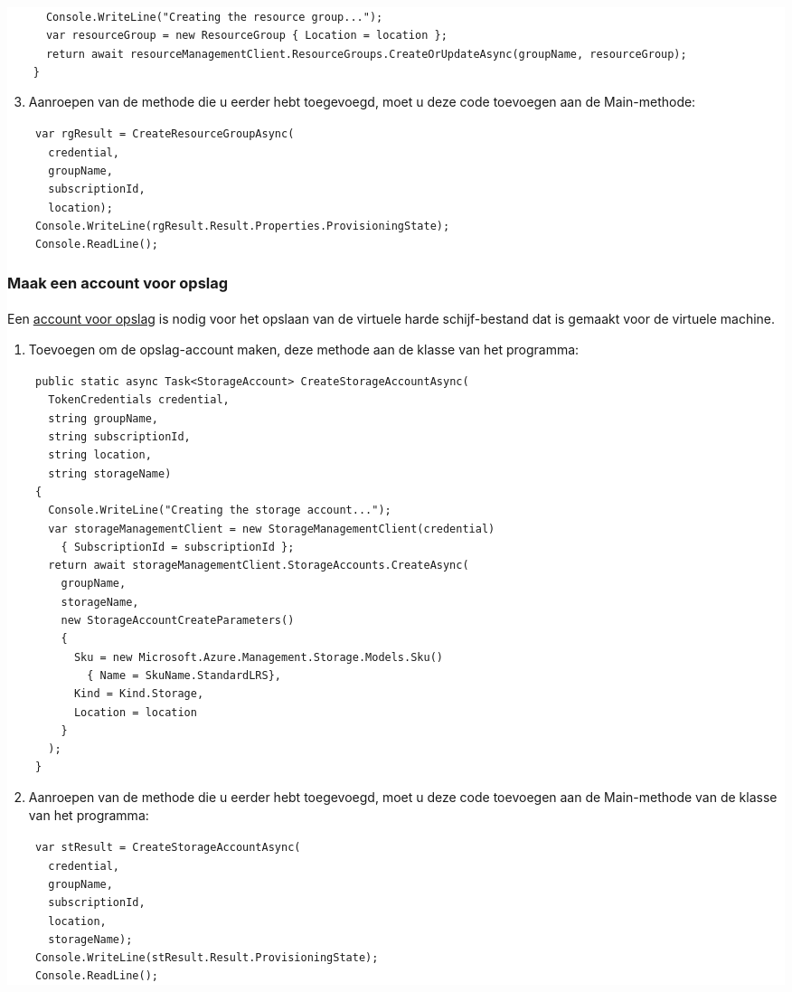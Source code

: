           Console.WriteLine("Creating the resource group...");
          var resourceGroup = new ResourceGroup { Location = location };
          return await resourceManagementClient.ResourceGroups.CreateOrUpdateAsync(groupName, resourceGroup);
        }

3. Aanroepen van de methode die u eerder hebt toegevoegd, moet u deze code toevoegen aan de Main-methode:

        var rgResult = CreateResourceGroupAsync(
          credential,
          groupName,
          subscriptionId,
          location);
        Console.WriteLine(rgResult.Result.Properties.ProvisioningState);
        Console.ReadLine();

### <a name="create-a-storage-account"></a>Maak een account voor opslag

Een [account voor opslag](../storage/storage-create-storage-account.md) is nodig voor het opslaan van de virtuele harde schijf-bestand dat is gemaakt voor de virtuele machine.

1. Toevoegen om de opslag-account maken, deze methode aan de klasse van het programma:

        public static async Task<StorageAccount> CreateStorageAccountAsync(
          TokenCredentials credential,       
          string groupName,
          string subscriptionId,
          string location,
          string storageName)
        {
          Console.WriteLine("Creating the storage account...");
          var storageManagementClient = new StorageManagementClient(credential)
            { SubscriptionId = subscriptionId };
          return await storageManagementClient.StorageAccounts.CreateAsync(
            groupName,
            storageName,
            new StorageAccountCreateParameters()
            {
              Sku = new Microsoft.Azure.Management.Storage.Models.Sku() 
                { Name = SkuName.StandardLRS},
              Kind = Kind.Storage,
              Location = location
            }
          );
        }

2. Aanroepen van de methode die u eerder hebt toegevoegd, moet u deze code toevoegen aan de Main-methode van de klasse van het programma:

        var stResult = CreateStorageAccountAsync(
          credential,
          groupName,
          subscriptionId,
          location,
          storageName);
        Console.WriteLine(stResult.Result.ProvisioningState);  
        Console.ReadLine();
